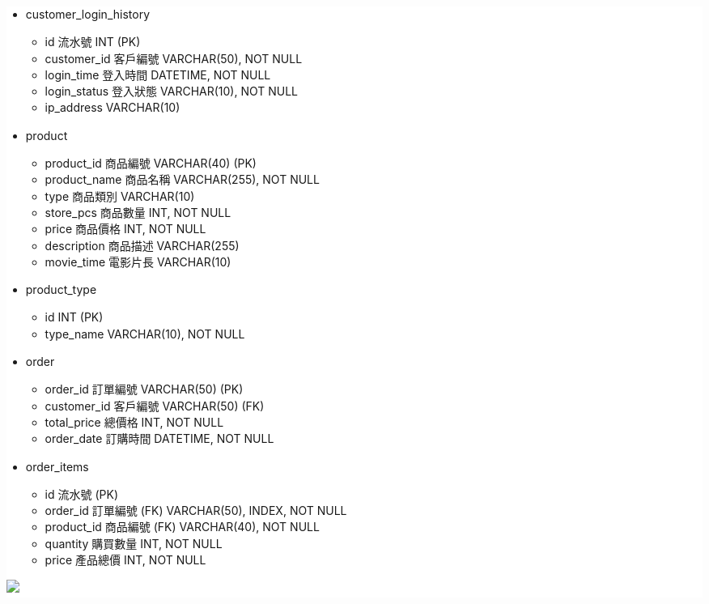- customer_login_history
  - id 流水號 INT (PK)
  - customer_id 客戶編號 VARCHAR(50), NOT NULL
  - login_time 登入時間 DATETIME, NOT NULL
  - login_status 登入狀態 VARCHAR(10), NOT NULL
  - ip_address VARCHAR(10)

- product
  - product_id 商品編號 VARCHAR(40) (PK)
  - product_name 商品名稱 VARCHAR(255), NOT NULL
  - type 商品類別 VARCHAR(10)
  - store_pcs 商品數量 INT, NOT NULL
  - price 商品價格 INT, NOT NULL
  - description 商品描述 VARCHAR(255)
  - movie_time 電影片長 VARCHAR(10)

- product_type
  - id INT (PK)
  - type_name VARCHAR(10), NOT NULL

- order
  - order_id 訂單編號 VARCHAR(50) (PK)
  - customer_id 客戶編號 VARCHAR(50) (FK)
  - total_price 總價格 INT, NOT NULL
  - order_date 訂購時間 DATETIME, NOT NULL

- order_items
  - id 流水號 (PK)
  - order_id 訂單編號 (FK) VARCHAR(50), INDEX, NOT NULL
  - product_id 商品編號 (FK) VARCHAR(40), NOT NULL
  - quantity 購買數量 INT, NOT NULL
  - price 產品總價 INT, NOT NULL 

![](./system-data-model.png)